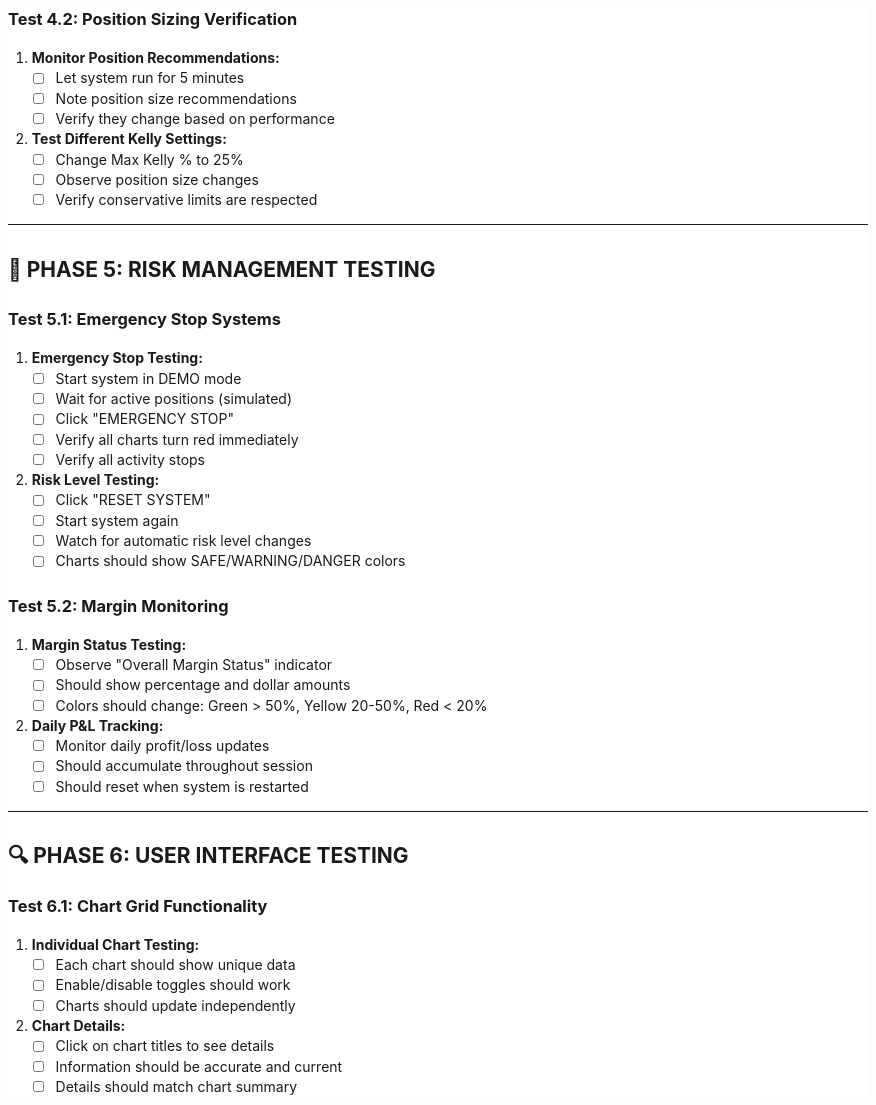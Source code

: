 ### **Test 4.2: Position Sizing Verification**
1. **Monitor Position Recommendations:**
   - [ ] Let system run for 5 minutes
   - [ ] Note position size recommendations
   - [ ] Verify they change based on performance

2. **Test Different Kelly Settings:**
   - [ ] Change Max Kelly % to 25%
   - [ ] Observe position size changes
   - [ ] Verify conservative limits are respected

---

## 🎯 **PHASE 5: RISK MANAGEMENT TESTING**

### **Test 5.1: Emergency Stop Systems**
1. **Emergency Stop Testing:**
   - [ ] Start system in DEMO mode
   - [ ] Wait for active positions (simulated)
   - [ ] Click "EMERGENCY STOP"
   - [ ] Verify all charts turn red immediately
   - [ ] Verify all activity stops

2. **Risk Level Testing:**
   - [ ] Click "RESET SYSTEM"
   - [ ] Start system again
   - [ ] Watch for automatic risk level changes
   - [ ] Charts should show SAFE/WARNING/DANGER colors

### **Test 5.2: Margin Monitoring**
1. **Margin Status Testing:**
   - [ ] Observe "Overall Margin Status" indicator
   - [ ] Should show percentage and dollar amounts
   - [ ] Colors should change: Green > 50%, Yellow 20-50%, Red < 20%

2. **Daily P&L Tracking:**
   - [ ] Monitor daily profit/loss updates
   - [ ] Should accumulate throughout session
   - [ ] Should reset when system is restarted

---

## 🔍 **PHASE 6: USER INTERFACE TESTING**

### **Test 6.1: Chart Grid Functionality**
1. **Individual Chart Testing:**
   - [ ] Each chart should show unique data
   - [ ] Enable/disable toggles should work
   - [ ] Charts should update independently

2. **Chart Details:**
   - [ ] Click on chart titles to see details
   - [ ] Information should be accurate and current
   - [ ] Details should match chart summary
